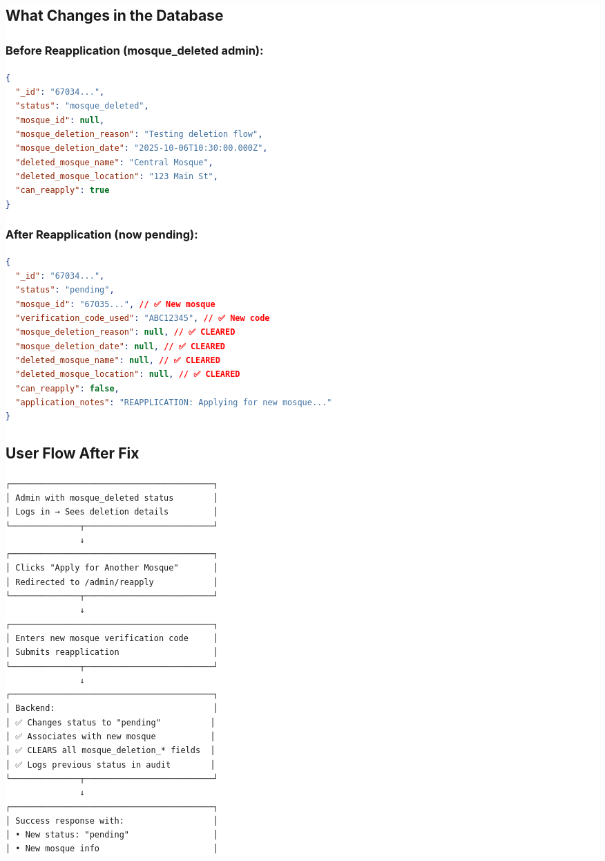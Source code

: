 ## What Changes in the Database

### Before Reapplication (mosque_deleted admin):

```json
{
  "_id": "67034...",
  "status": "mosque_deleted",
  "mosque_id": null,
  "mosque_deletion_reason": "Testing deletion flow",
  "mosque_deletion_date": "2025-10-06T10:30:00.000Z",
  "deleted_mosque_name": "Central Mosque",
  "deleted_mosque_location": "123 Main St",
  "can_reapply": true
}
```

### After Reapplication (now pending):

```json
{
  "_id": "67034...",
  "status": "pending",
  "mosque_id": "67035...", // ✅ New mosque
  "verification_code_used": "ABC12345", // ✅ New code
  "mosque_deletion_reason": null, // ✅ CLEARED
  "mosque_deletion_date": null, // ✅ CLEARED
  "deleted_mosque_name": null, // ✅ CLEARED
  "deleted_mosque_location": null, // ✅ CLEARED
  "can_reapply": false,
  "application_notes": "REAPPLICATION: Applying for new mosque..."
}
```

## User Flow After Fix

```
┌─────────────────────────────────────────┐
│ Admin with mosque_deleted status        │
│ Logs in → Sees deletion details         │
└──────────────┬──────────────────────────┘
               ↓
┌─────────────────────────────────────────┐
│ Clicks "Apply for Another Mosque"       │
│ Redirected to /admin/reapply            │
└──────────────┬──────────────────────────┘
               ↓
┌─────────────────────────────────────────┐
│ Enters new mosque verification code     │
│ Submits reapplication                   │
└──────────────┬──────────────────────────┘
               ↓
┌─────────────────────────────────────────┐
│ Backend:                                │
│ ✅ Changes status to "pending"          │
│ ✅ Associates with new mosque           │
│ ✅ CLEARS all mosque_deletion_* fields  │
│ ✅ Logs previous status in audit        │
└──────────────┬──────────────────────────┘
               ↓
┌─────────────────────────────────────────┐
│ Success response with:                  │
│ • New status: "pending"                 │
│ • New mosque info                       │
```